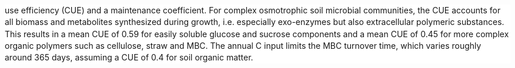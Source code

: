 use efficiency (CUE) and a maintenance coefficient. For complex
osmotrophic soil microbial communities, the CUE accounts for all biomass
and metabolites synthesized during growth, i.e. especially exo-enzymes
but also extracellular polymeric substances. This results in a mean CUE
of 0.59 for easily soluble glucose and sucrose components and a mean CUE
of 0.45 for more complex organic polymers such as cellulose, straw and
MBC. The annual C input limits the MBC turnover time, which varies
roughly around 365 days, assuming a CUE of 0.4 for soil organic matter.







